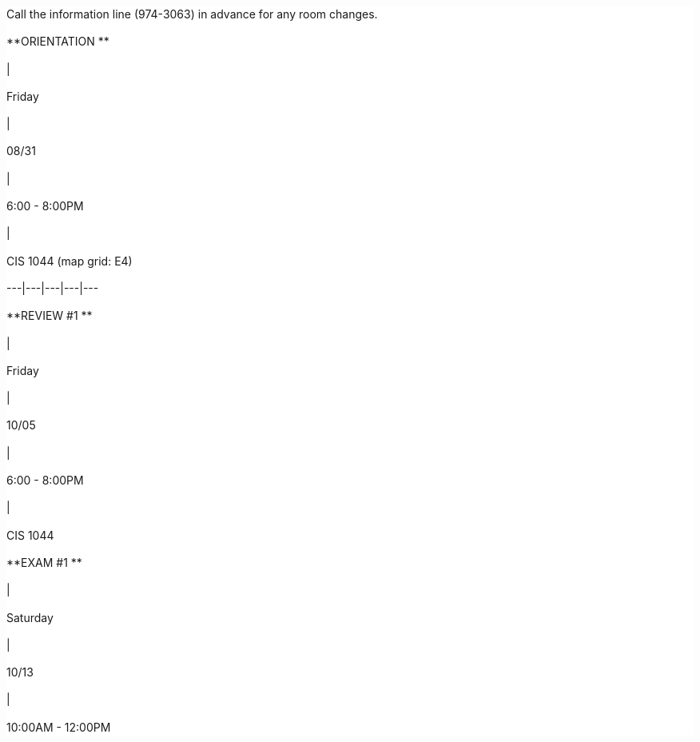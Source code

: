  Call the information line (974-3063) in advance for any room changes.



**ORIENTATION  **

|

Friday

|

08/31

|

6:00 - 8:00PM

|

CIS 1044 (map grid: E4)  
  
---|---|---|---|---  
  
**REVIEW #1  **

|

Friday

|

10/05

|

6:00 - 8:00PM

|

CIS 1044  
  
**EXAM #1  **

|

Saturday

|

10/13

|

10:00AM - 12:00PM
